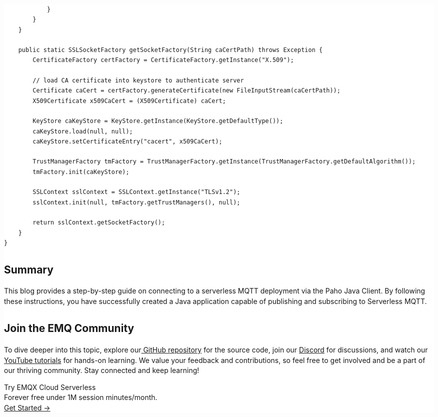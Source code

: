 ```
            }
        }
    }

    public static SSLSocketFactory getSocketFactory(String caCertPath) throws Exception {
        CertificateFactory certFactory = CertificateFactory.getInstance("X.509");

        // load CA certificate into keystore to authenticate server
        Certificate caCert = certFactory.generateCertificate(new FileInputStream(caCertPath));
        X509Certificate x509CaCert = (X509Certificate) caCert;

        KeyStore caKeyStore = KeyStore.getInstance(KeyStore.getDefaultType());
        caKeyStore.load(null, null);
        caKeyStore.setCertificateEntry("cacert", x509CaCert);

        TrustManagerFactory tmFactory = TrustManagerFactory.getInstance(TrustManagerFactory.getDefaultAlgorithm());
        tmFactory.init(caKeyStore);

        SSLContext sslContext = SSLContext.getInstance("TLSv1.2");
        sslContext.init(null, tmFactory.getTrustManagers(), null);

        return sslContext.getSocketFactory();
    }
}
```

## Summary

This blog provides a step-by-step guide on connecting to a serverless MQTT deployment via the Paho Java Client. By following these instructions, you have successfully created a Java application capable of publishing and subscribing to Serverless MQTT.

## Join the EMQ Community

To dive deeper into this topic, explore our[ GitHub repository](https://github.com/emqx/emqx) for the source code, join our [Discord](https://discord.com/invite/xYGf3fQnES) for discussions, and watch our [YouTube tutorials](https://www.youtube.com/@emqx) for hands-on learning. We value your feedback and contributions, so feel free to get involved and be a part of our thriving community. Stay connected and keep learning!



<section class="promotion">
    <div>
        Try EMQX Cloud Serverless
        <div class="is-size-14 is-text-normal has-text-weight-normal">Forever free under 1M session minutes/month.</div>
    </div>
    <a href="https://accounts.emqx.com/signup?continue=https://cloud-intl.emqx.com/console/deployments/0?oper=new" class="button is-gradient px-5">Get Started →</a>
</section>
